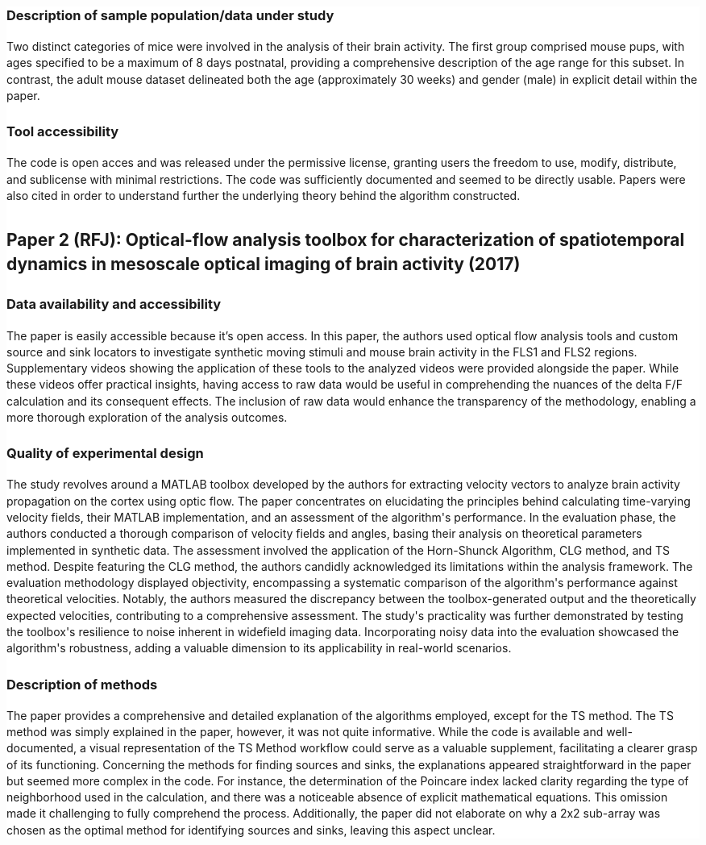 
### Description of sample population/data under study	

Two distinct categories of mice were involved in the analysis of their brain activity. The first group comprised mouse pups, with ages specified to be a maximum of 8 days postnatal, providing a comprehensive description of the age range for this subset. In contrast, the adult mouse dataset delineated both the age (approximately 30 weeks) and gender (male) in explicit detail within the paper.

### Tool accessibility 

The code is open acces and was released under the permissive license, granting users the freedom to use, modify, distribute, and sublicense with minimal restrictions. The code was sufficiently documented and seemed to be directly usable. Papers were also cited in order to understand further the underlying theory behind the algorithm constructed. 


## Paper 2 (RFJ): Optical-flow analysis toolbox for characterization of spatiotemporal dynamics in mesoscale optical imaging of brain activity (2017)

### Data availability and accessibility
The paper is easily accessible because it’s open access. In this paper, the authors used optical flow analysis tools and custom source and sink locators to investigate synthetic moving stimuli and mouse brain activity in the FLS1 and FLS2 regions. Supplementary videos showing the application of these tools to the analyzed videos were provided alongside the paper. While these videos offer practical insights, having access to raw data would be useful in comprehending the nuances of the delta F/F calculation and its consequent effects. The inclusion of raw data would enhance the transparency of the methodology, enabling a more thorough exploration of the analysis outcomes.

### Quality of experimental design	
The study revolves around a MATLAB toolbox developed by the authors for extracting velocity vectors to analyze brain activity propagation on the cortex using optic flow. The paper concentrates on elucidating the principles behind calculating time-varying velocity fields, their MATLAB implementation, and an assessment of the algorithm's performance. In the evaluation phase, the authors conducted a thorough comparison of velocity fields and angles, basing their analysis on theoretical parameters implemented in synthetic data. The assessment involved the application of the Horn-Shunck Algorithm, CLG method, and TS method. Despite featuring the CLG method, the authors candidly acknowledged its limitations within the analysis framework.
The evaluation methodology displayed objectivity, encompassing a systematic comparison of the algorithm's performance against theoretical velocities. Notably, the authors measured the discrepancy between the toolbox-generated output and the theoretically expected velocities, contributing to a comprehensive assessment. The study's practicality was further demonstrated by testing the toolbox's resilience to noise inherent in widefield imaging data. Incorporating noisy data into the evaluation showcased the algorithm's robustness, adding a valuable dimension to its applicability in real-world scenarios. 

### Description of methods	
The paper provides a comprehensive and detailed explanation of the algorithms employed, except for the TS method. The TS method was simply explained in the paper, however, it was not quite informative. While the code is available and well-documented, a visual representation of the TS Method workflow could serve as a valuable supplement, facilitating a clearer grasp of its functioning.
Concerning the methods for finding sources and sinks, the explanations appeared straightforward in the paper but seemed more complex in the code. For instance, the determination of the Poincare index lacked clarity regarding the type of neighborhood used in the calculation, and there was a noticeable absence of explicit mathematical equations. This omission made it challenging to fully comprehend the process. Additionally, the paper did not elaborate on why a 2x2 sub-array was chosen as the optimal method for identifying sources and sinks, leaving this aspect unclear.
